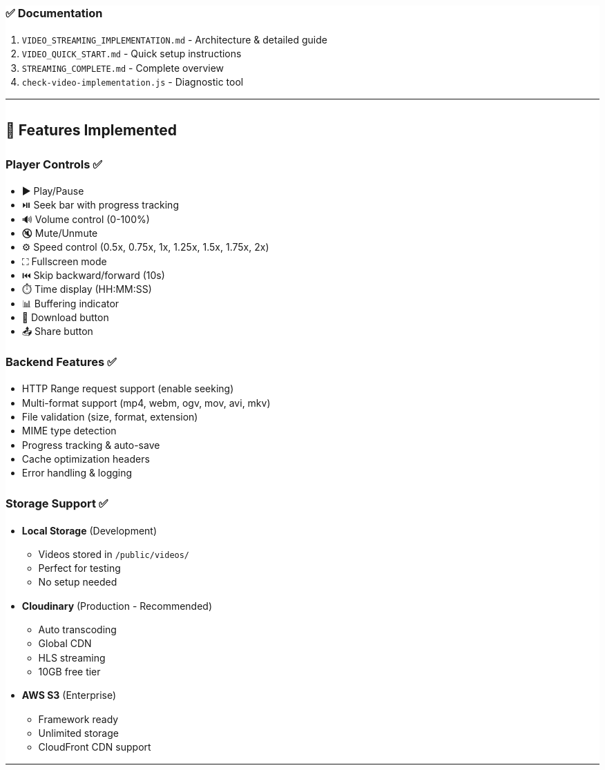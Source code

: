 ### ✅ Documentation

1. `VIDEO_STREAMING_IMPLEMENTATION.md` - Architecture & detailed guide
2. `VIDEO_QUICK_START.md` - Quick setup instructions  
3. `STREAMING_COMPLETE.md` - Complete overview
4. `check-video-implementation.js` - Diagnostic tool

---

## 🎯 Features Implemented

### Player Controls ✅
- ▶️ Play/Pause
- ⏯️ Seek bar with progress tracking
- 🔊 Volume control (0-100%)
- 🔇 Mute/Unmute
- ⚙️ Speed control (0.5x, 0.75x, 1x, 1.25x, 1.5x, 1.75x, 2x)
- ⛶ Fullscreen mode
- ⏮️ Skip backward/forward (10s)
- ⏱️ Time display (HH:MM:SS)
- 📊 Buffering indicator
- 💾 Download button
- 📤 Share button

### Backend Features ✅
- HTTP Range request support (enable seeking)
- Multi-format support (mp4, webm, ogv, mov, avi, mkv)
- File validation (size, format, extension)
- MIME type detection
- Progress tracking & auto-save
- Cache optimization headers
- Error handling & logging

### Storage Support ✅
- **Local Storage** (Development)
  - Videos stored in `/public/videos/`
  - Perfect for testing
  - No setup needed

- **Cloudinary** (Production - Recommended)
  - Auto transcoding
  - Global CDN
  - HLS streaming
  - 10GB free tier

- **AWS S3** (Enterprise)
  - Framework ready
  - Unlimited storage
  - CloudFront CDN support

---
